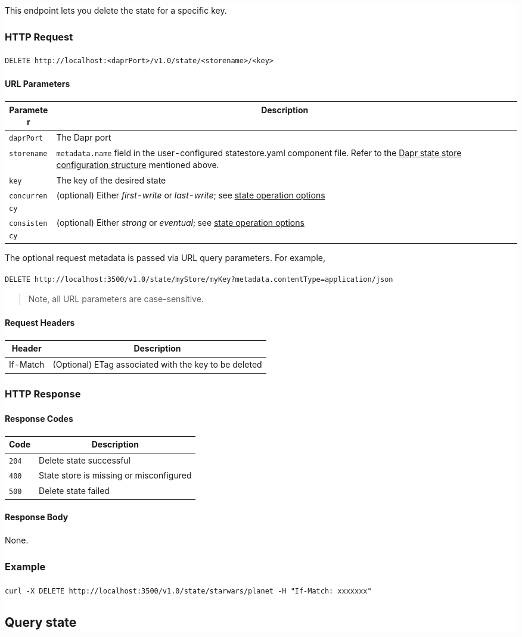 This endpoint lets you delete the state for a specific key.

### HTTP Request

```
DELETE http://localhost:<daprPort>/v1.0/state/<storename>/<key>
```

#### URL Parameters

Parameter | Description
--------- | -----------
`daprPort` | The Dapr port
`storename` | `metadata.name` field in the user-configured statestore.yaml component file. Refer to the [Dapr state store configuration structure](#component-file) mentioned above.
`key` | The key of the desired state
`concurrency` | (optional) Either *first-write* or *last-write*; see [state operation options](#optional-behaviors)
`consistency` | (optional) Either *strong* or *eventual*; see [state operation options](#optional-behaviors)

The optional request metadata is passed via URL query parameters. For example,
```
DELETE http://localhost:3500/v1.0/state/myStore/myKey?metadata.contentType=application/json
```

> Note, all URL parameters are case-sensitive.

#### Request Headers

Header | Description
--------- | -----------
If-Match | (Optional) ETag associated with the key to be deleted

### HTTP Response

#### Response Codes

Code | Description
---- | -----------
`204`  | Delete state successful
`400`  | State store is missing or misconfigured
`500`  | Delete state failed

#### Response Body

None.

### Example

```shell
curl -X DELETE http://localhost:3500/v1.0/state/starwars/planet -H "If-Match: xxxxxxx"
```

## Query state
